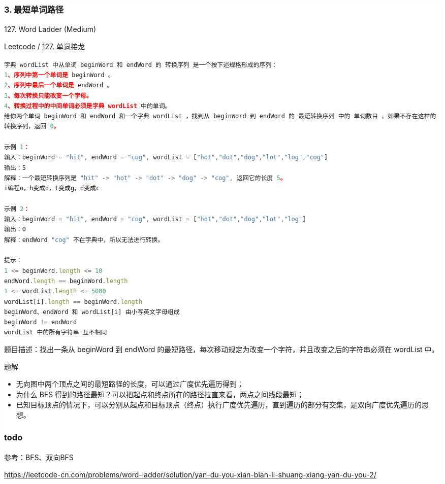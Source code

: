 ### 3. 最短单词路径

127\. Word Ladder (Medium)

[Leetcode](https://leetcode.com/problems/word-ladder/description/) / [127. 单词接龙](https://leetcode-cn.com/problems/word-ladder/)

```js
字典 wordList 中从单词 beginWord 和 endWord 的 转换序列 是一个按下述规格形成的序列：
1、序列中第一个单词是 beginWord 。
2、序列中最后一个单词是 endWord 。
3、每次转换只能改变一个字母。
4、转换过程中的中间单词必须是字典 wordList 中的单词。
给你两个单词 beginWord 和 endWord 和一个字典 wordList ，找到从 beginWord 到 endWord 的 最短转换序列 中的 单词数目 。如果不存在这样的转换序列，返回 0。
 
示例 1：
输入：beginWord = "hit", endWord = "cog", wordList = ["hot","dot","dog","lot","log","cog"]
输出：5
解释：一个最短转换序列是 "hit" -> "hot" -> "dot" -> "dog" -> "cog", 返回它的长度 5。
i编程o，h变成d，t变成g，d变成c

示例 2：
输入：beginWord = "hit", endWord = "cog", wordList = ["hot","dot","dog","lot","log"]
输出：0
解释：endWord "cog" 不在字典中，所以无法进行转换。

提示：
1 <= beginWord.length <= 10
endWord.length == beginWord.length
1 <= wordList.length <= 5000
wordList[i].length == beginWord.length
beginWord、endWord 和 wordList[i] 由小写英文字母组成
beginWord != endWord
wordList 中的所有字符串 互不相同
```

题目描述：找出一条从 beginWord 到 endWord 的最短路径，每次移动规定为改变一个字符，并且改变之后的字符串必须在 wordList 中。

```js

```

题解

- 无向图中两个顶点之间的最短路径的长度，可以通过广度优先遍历得到；
- 为什么 BFS 得到的路径最短？可以把起点和终点所在的路径拉直来看，两点之间线段最短；
- 已知目标顶点的情况下，可以分别从起点和目标顶点（终点）执行广度优先遍历，直到遍历的部分有交集，是双向广度优先遍历的思想。

### todo

参考：BFS、双向BFS

https://leetcode-cn.com/problems/word-ladder/solution/yan-du-you-xian-bian-li-shuang-xiang-yan-du-you-2/
